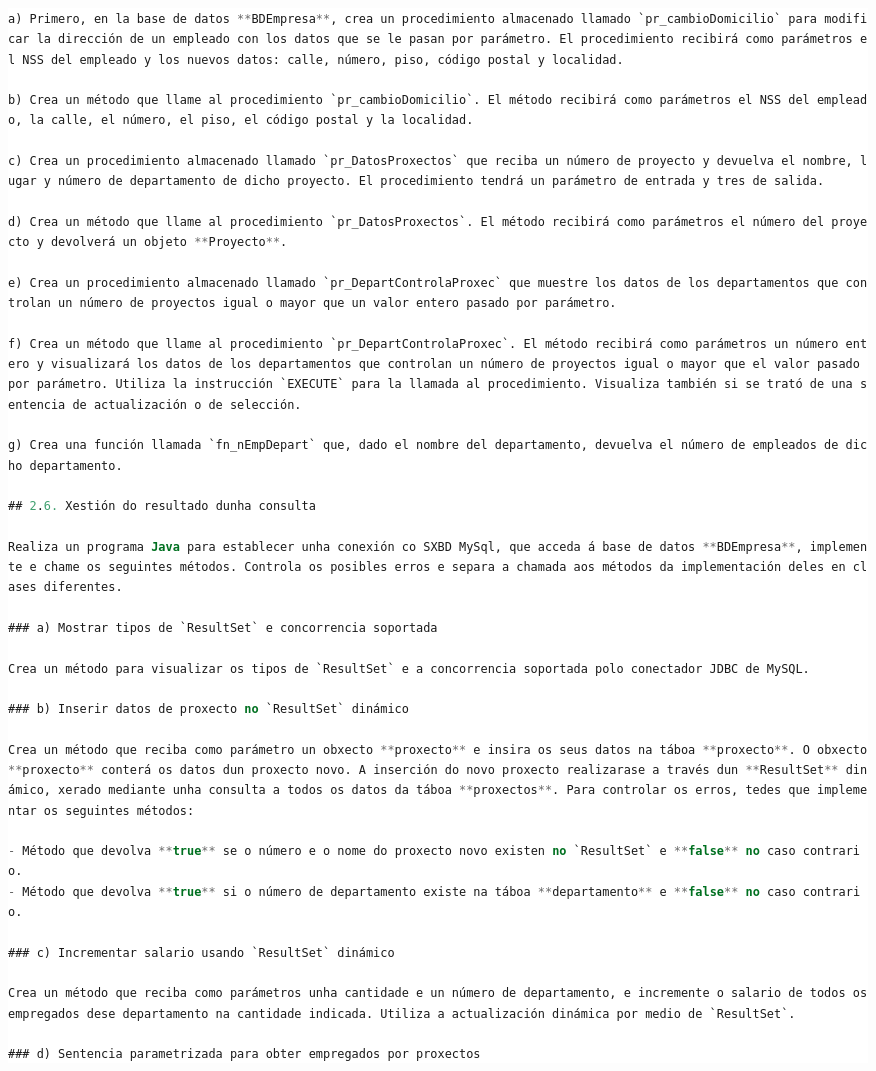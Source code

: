    ```sql
a) Primero, en la base de datos **BDEmpresa**, crea un procedimiento almacenado llamado `pr_cambioDomicilio` para modificar la dirección de un empleado con los datos que se le pasan por parámetro. El procedimiento recibirá como parámetros el NSS del empleado y los nuevos datos: calle, número, piso, código postal y localidad.

b) Crea un método que llame al procedimiento `pr_cambioDomicilio`. El método recibirá como parámetros el NSS del empleado, la calle, el número, el piso, el código postal y la localidad.

c) Crea un procedimiento almacenado llamado `pr_DatosProxectos` que reciba un número de proyecto y devuelva el nombre, lugar y número de departamento de dicho proyecto. El procedimiento tendrá un parámetro de entrada y tres de salida.

d) Crea un método que llame al procedimiento `pr_DatosProxectos`. El método recibirá como parámetros el número del proyecto y devolverá un objeto **Proyecto**.

e) Crea un procedimiento almacenado llamado `pr_DepartControlaProxec` que muestre los datos de los departamentos que controlan un número de proyectos igual o mayor que un valor entero pasado por parámetro.

f) Crea un método que llame al procedimiento `pr_DepartControlaProxec`. El método recibirá como parámetros un número entero y visualizará los datos de los departamentos que controlan un número de proyectos igual o mayor que el valor pasado por parámetro. Utiliza la instrucción `EXECUTE` para la llamada al procedimiento. Visualiza también si se trató de una sentencia de actualización o de selección.

g) Crea una función llamada `fn_nEmpDepart` que, dado el nombre del departamento, devuelva el número de empleados de dicho departamento.

## 2.6. Xestión do resultado dunha consulta

Realiza un programa Java para establecer unha conexión co SXBD MySql, que acceda á base de datos **BDEmpresa**, implemente e chame os seguintes métodos. Controla os posibles erros e separa a chamada aos métodos da implementación deles en clases diferentes.

### a) Mostrar tipos de `ResultSet` e concorrencia soportada

Crea un método para visualizar os tipos de `ResultSet` e a concorrencia soportada polo conectador JDBC de MySQL.

### b) Inserir datos de proxecto no `ResultSet` dinámico

Crea un método que reciba como parámetro un obxecto **proxecto** e insira os seus datos na táboa **proxecto**. O obxecto **proxecto** conterá os datos dun proxecto novo. A inserción do novo proxecto realizarase a través dun **ResultSet** dinámico, xerado mediante unha consulta a todos os datos da táboa **proxectos**. Para controlar os erros, tedes que implementar os seguintes métodos:

- Método que devolva **true** se o número e o nome do proxecto novo existen no `ResultSet` e **false** no caso contrario.
- Método que devolva **true** si o número de departamento existe na táboa **departamento** e **false** no caso contrario.

### c) Incrementar salario usando `ResultSet` dinámico

Crea un método que reciba como parámetros unha cantidade e un número de departamento, e incremente o salario de todos os empregados dese departamento na cantidade indicada. Utiliza a actualización dinámica por medio de `ResultSet`.

### d) Sentencia parametrizada para obter empregados por proxectos

   ```
